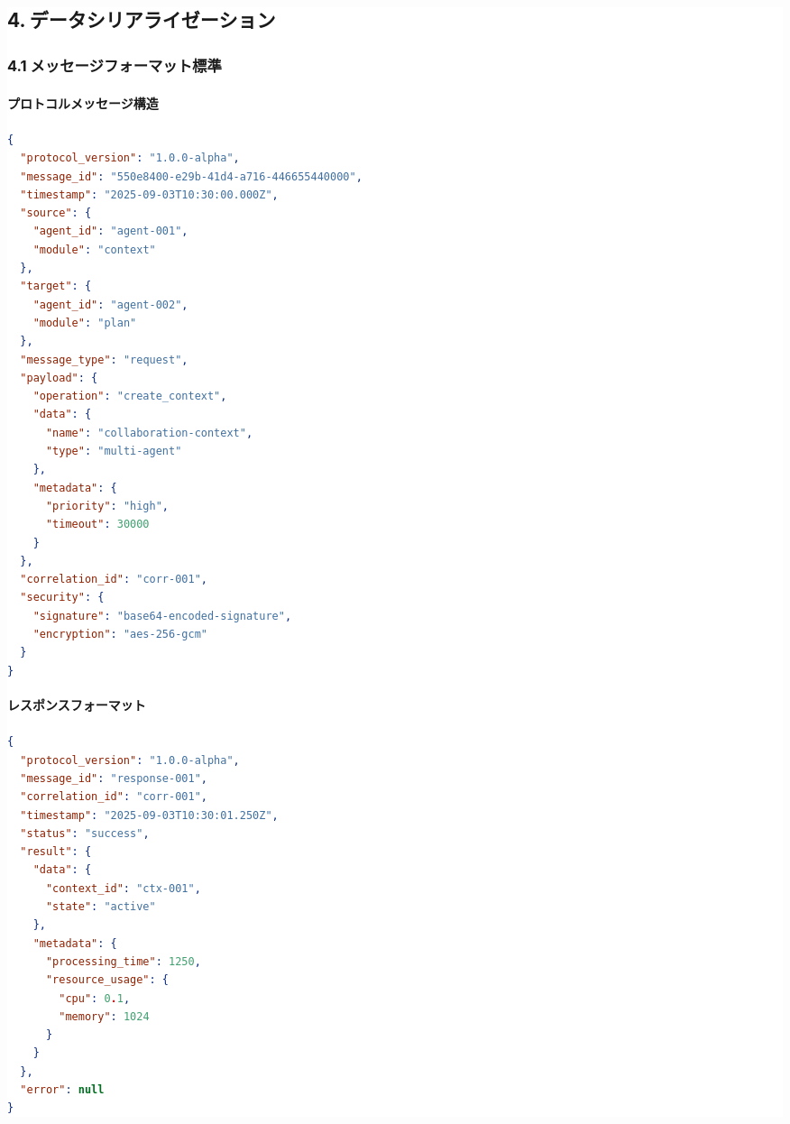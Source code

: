 
## 4. データシリアライゼーション

### 4.1 **メッセージフォーマット標準**

#### **プロトコルメッセージ構造**
```json
{
  "protocol_version": "1.0.0-alpha",
  "message_id": "550e8400-e29b-41d4-a716-446655440000",
  "timestamp": "2025-09-03T10:30:00.000Z",
  "source": {
    "agent_id": "agent-001",
    "module": "context"
  },
  "target": {
    "agent_id": "agent-002",
    "module": "plan"
  },
  "message_type": "request",
  "payload": {
    "operation": "create_context",
    "data": {
      "name": "collaboration-context",
      "type": "multi-agent"
    },
    "metadata": {
      "priority": "high",
      "timeout": 30000
    }
  },
  "correlation_id": "corr-001",
  "security": {
    "signature": "base64-encoded-signature",
    "encryption": "aes-256-gcm"
  }
}
```

#### **レスポンスフォーマット**
```json
{
  "protocol_version": "1.0.0-alpha",
  "message_id": "response-001",
  "correlation_id": "corr-001",
  "timestamp": "2025-09-03T10:30:01.250Z",
  "status": "success",
  "result": {
    "data": {
      "context_id": "ctx-001",
      "state": "active"
    },
    "metadata": {
      "processing_time": 1250,
      "resource_usage": {
        "cpu": 0.1,
        "memory": 1024
      }
    }
  },
  "error": null
}
```
